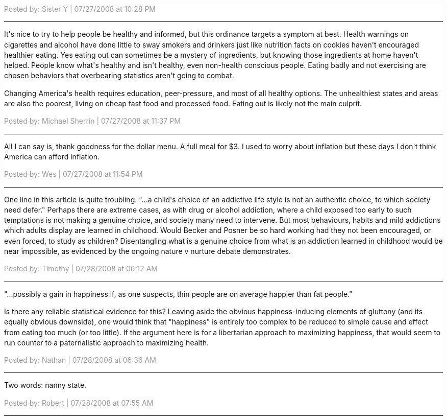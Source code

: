 <span style="color:#999">Posted by: Sister Y | 07/27/2008 at 10:28 PM</span>

---

It's nice to try to help people be healthy and informed, but this ordinance targets a symptom at best. Health warnings on cigarettes and alcohol have done little to sway smokers and drinkers just like nutrition facts on cookies haven't encouraged healthier eating.  Yes eating out can sometimes be a mystery of ingredients, but knowing those ingredients at home haven't helped. People know what's healthy and isn't healthy, even non-health conscious people.  Eating badly and not exercising are chosen behaviors that overbearing statistics aren't going to combat.

Changing America's health requires education, peer-pressure, and most of all healthy options. The unhealthiest states and areas are also the poorest, living on cheap fast food and processed food.  Eating out is likely not the main culprit.

<span style="color:#999">Posted by: Michael Sherrin | 07/27/2008 at 11:37 PM</span>

---

All I can say is, thank goodness for the dollar menu. A full meal for $3. I used to worry about inflation but these days I don't think America can afford inflation.

<span style="color:#999">Posted by: Wes | 07/27/2008 at 11:54 PM</span>

---

One line in this article is quite troubling: "...a child's choice of an addictive life style is not an authentic choice, to which society need defer."  Perhaps there are extreme cases, as with drug or alcohol addiction, where a child exposed too early to such temptations is not making a genuine choice, and society many need to intervene.  But most behaviours, habits and mild addictions which adults display are learned in childhood.  Would Becker and Posner be so hard working had they not been encouraged, or even forced, to study as children?  Disentangling what is a genuine choice from what is an addiction learned in childhood would be near impossible, as evidenced by the ongoing nature v nurture debate demonstrates.

<span style="color:#999">Posted by: Timothy | 07/28/2008 at 06:12 AM</span>

---

"...possibly a gain in happiness if, as one suspects, thin people are on average happier than fat people."

Is there any reliable statistical evidence for this?  Leaving aside the obvious happiness-inducing elements of gluttony (and its equally obvious downside), one would think that "happiness" is entirely too complex to be reduced to simple cause and effect from eating too much (or too little).  If the argument here is for a libertarian approach to maximizing happiness, that would seem to run counter to a paternalistic approach to maximizing health.

<span style="color:#999">Posted by: Nathan | 07/28/2008 at 06:36 AM</span>

---

Two words: nanny state.

<span style="color:#999">Posted by: Robert | 07/28/2008 at 07:55 AM</span>

---

